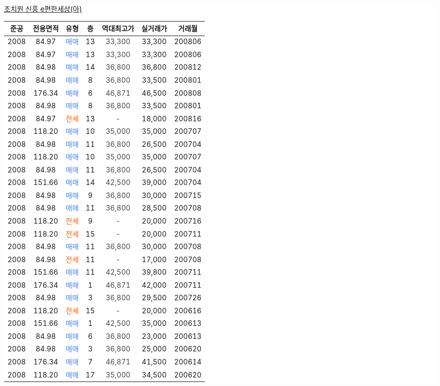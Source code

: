 
<script async src="//pagead2.googlesyndication.com/pagead/js/adsbygoogle.js"></script>

<ins class="adsbygoogle"
     style="display:block"
     data-ad-client="ca-pub-2446590836940007"
     data-ad-slot="1659523306"
     data-ad-format="auto"
     data-full-width-responsive="true"></ins>
<script>
(adsbygoogle = window.adsbygoogle || []).push({});
</script>


[조치원 신흥 e편한세상(아)](https://search.naver.com/search.naver?query=%EC%84%B8%EC%A2%85%ED%8A%B9%EB%B3%84%EC%9E%90%EC%B9%98%EC%8B%9C+%EC%A1%B0%EC%B9%98%EC%9B%90%EC%9D%8D+%EC%8B%A0%ED%9D%A5%EB%A6%AC+%EC%A1%B0%EC%B9%98%EC%9B%90+%EC%8B%A0%ED%9D%A5+e%ED%8E%B8%ED%95%9C%EC%84%B8%EC%83%81%28%EC%95%84%29)

|준공|전용면적|유형|층|역대최고가|실거래가|거래월|
|:---:|:---:|:---:|:---:|:---:|:---:|:---:|
|2008|84.97|<span style="color:#4285f3">매매</span>|13|<span style="color:#444444">33,300</span>|33,300|200806|
|2008|84.97|<span style="color:#4285f3">매매</span>|13|<span style="color:#444444">33,300</span>|33,300|200806|
|2008|84.98|<span style="color:#4285f3">매매</span>|14|<span style="color:#444444">36,800</span>|36,800|200812|
|2008|84.98|<span style="color:#4285f3">매매</span>|8|<span style="color:#444444">36,800</span>|33,500|200801|
|2008|176.34|<span style="color:#4285f3">매매</span>|6|<span style="color:#444444">46,871</span>|46,500|200808|
|2008|84.98|<span style="color:#4285f3">매매</span>|8|<span style="color:#444444">36,800</span>|33,500|200801|
|2008|84.97|<span style="color:#ff5a00">전세</span>|13|<span style="color:#444444">-</span>|18,000|200816|
|2008|118.20|<span style="color:#4285f3">매매</span>|10|<span style="color:#444444">35,000</span>|35,000|200707|
|2008|84.98|<span style="color:#4285f3">매매</span>|11|<span style="color:#444444">36,800</span>|26,500|200704|
|2008|118.20|<span style="color:#4285f3">매매</span>|10|<span style="color:#444444">35,000</span>|35,000|200707|
|2008|84.98|<span style="color:#4285f3">매매</span>|11|<span style="color:#444444">36,800</span>|26,500|200704|
|2008|151.66|<span style="color:#4285f3">매매</span>|14|<span style="color:#444444">42,500</span>|39,000|200704|
|2008|84.98|<span style="color:#4285f3">매매</span>|9|<span style="color:#444444">36,800</span>|30,000|200715|
|2008|84.98|<span style="color:#4285f3">매매</span>|11|<span style="color:#444444">36,800</span>|28,500|200708|
|2008|118.20|<span style="color:#ff5a00">전세</span>|9|<span style="color:#444444">-</span>|20,000|200716|
|2008|118.20|<span style="color:#ff5a00">전세</span>|15|<span style="color:#444444">-</span>|20,000|200711|
|2008|84.98|<span style="color:#4285f3">매매</span>|11|<span style="color:#444444">36,800</span>|30,000|200708|
|2008|84.98|<span style="color:#ff5a00">전세</span>|11|<span style="color:#444444">-</span>|17,000|200708|
|2008|151.66|<span style="color:#4285f3">매매</span>|11|<span style="color:#444444">42,500</span>|39,800|200711|
|2008|176.34|<span style="color:#4285f3">매매</span>|1|<span style="color:#444444">46,871</span>|42,000|200711|
|2008|84.98|<span style="color:#4285f3">매매</span>|3|<span style="color:#444444">36,800</span>|29,500|200726|
|2008|118.20|<span style="color:#ff5a00">전세</span>|15|<span style="color:#444444">-</span>|20,000|200616|
|2008|151.66|<span style="color:#4285f3">매매</span>|1|<span style="color:#444444">42,500</span>|35,000|200613|
|2008|84.98|<span style="color:#4285f3">매매</span>|6|<span style="color:#444444">36,800</span>|23,000|200613|
|2008|84.98|<span style="color:#4285f3">매매</span>|3|<span style="color:#444444">36,800</span>|25,000|200620|
|2008|176.34|<span style="color:#4285f3">매매</span>|7|<span style="color:#444444">46,871</span>|41,500|200614|
|2008|118.20|<span style="color:#4285f3">매매</span>|17|<span style="color:#444444">35,000</span>|34,500|200620|